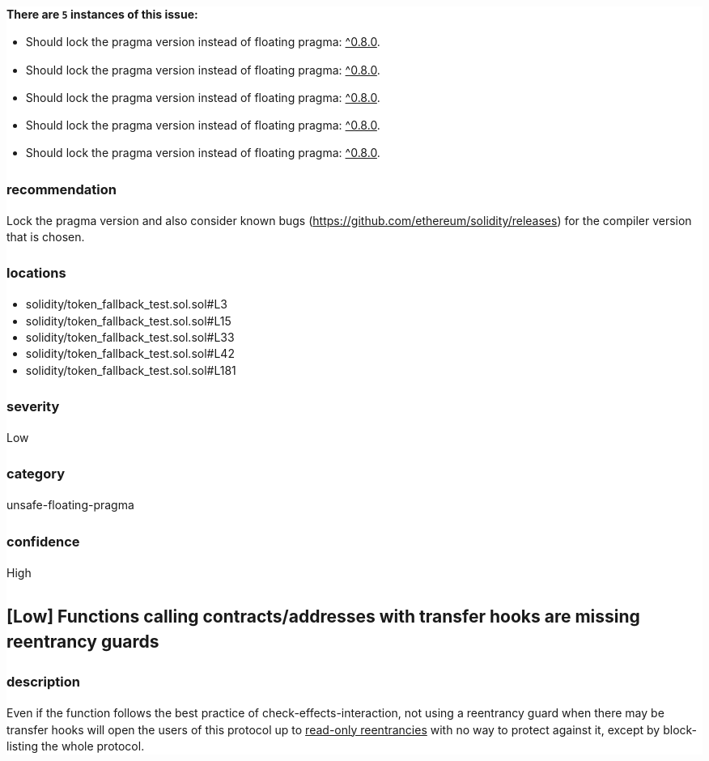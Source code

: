 
**There are `5` instances of this issue:**

- Should lock the pragma version instead of floating pragma: [^0.8.0](solidity/token_fallback_test.sol.sol#L3). 

- Should lock the pragma version instead of floating pragma: [^0.8.0](solidity/token_fallback_test.sol.sol#L15). 

- Should lock the pragma version instead of floating pragma: [^0.8.0](solidity/token_fallback_test.sol.sol#L33). 

- Should lock the pragma version instead of floating pragma: [^0.8.0](solidity/token_fallback_test.sol.sol#L42). 

- Should lock the pragma version instead of floating pragma: [^0.8.0](solidity/token_fallback_test.sol.sol#L181). 


### recommendation

Lock the pragma version and also consider known bugs (https://github.com/ethereum/solidity/releases) 
for the compiler version that is chosen.


### locations
- solidity/token_fallback_test.sol.sol#L3
- solidity/token_fallback_test.sol.sol#L15
- solidity/token_fallback_test.sol.sol#L33
- solidity/token_fallback_test.sol.sol#L42
- solidity/token_fallback_test.sol.sol#L181

### severity
Low

### category
unsafe-floating-pragma

### confidence
High

## [Low] Functions calling contracts/addresses with transfer hooks are missing reentrancy guards

### description

Even if the function follows the best practice of check-effects-interaction, 
not using a reentrancy guard when there may be transfer hooks will open the 
users of this protocol up to 
[read-only reentrancies](https://chainsecurity.com/curve-lp-oracle-manipulation-post-mortem/) 
with no way to protect against it, except by block-listing the whole protocol.

